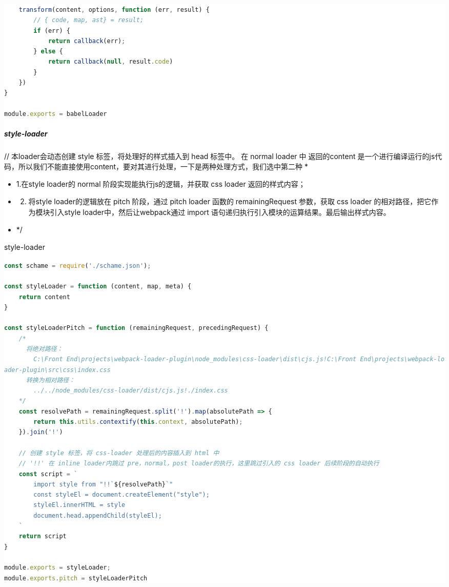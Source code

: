 ```javascript
    transform(content, options, function (err, result) {
        // { code, map, ast} = result;
        if (err) {
            return callback(err);
        } else {
            return callback(null, result.code)
        }
    })
}

module.exports = babelLoader

```


##### style-loader
// 本loader会动态创建 style 标签，将处理好的样式插入到 head 标签中。
在 normal loader 中 返回的content 是一个进行编译运行的js代码，所以我们不能直接使用content，要对其进行处理，一下是两种处理方式，我们选中第二种
 * 
 * 1.在style loader的 normal 阶段实现能执行js的逻辑，并获取 css loader 返回的样式内容；
 * 2. 将style loader的逻辑放在 pitch 阶段，通过 pitch loader 函数的 remainingRequest 参数，获取 css loader 的相对路径，把它作为模块引入style loader中，然后让webpack通过 import 语句递归执行引入模块的运算结果。最后输出样式内容。

 * */

style-loader
```javascript
const schame = require('./schame.json');

const styleLoader = function (content, map, meta) {
    return content
}

const styleLoaderPitch = function (remainingRequest, precedingRequest) {    
    /* 
      将绝对路径：
        C:\Front End\projects\webpack-loader-plugin\node_modules\css-loader\dist\cjs.js!C:\Front End\projects\webpack-loader-plugin\src\css\index.css
      转换为相对路径：
        ../../node_modules/css-loader/dist/cjs.js!./index.css
    */
    const resolvePath = remainingRequest.split('!').map(absolutePath => {
        return this.utils.contextify(this.context, absolutePath);
    }).join('!')

    // 创建 style 标签，将 css-loader 处理后的内容插入到 html 中
    // '!!' 在 inline loader内跳过 pre，normal，post loader的执行，这里跳过引入的 css loader 后续阶段的自动执行
    const script = `
        import style from "!!`${resolvePath}`"
        const styleEl = document.createElement("style");
        styleEl.innerHTML = style
        document.head.appendChild(styleEl);
    `
    return script
}

module.exports = styleLoader;
module.exports.pitch = styleLoaderPitch

```
